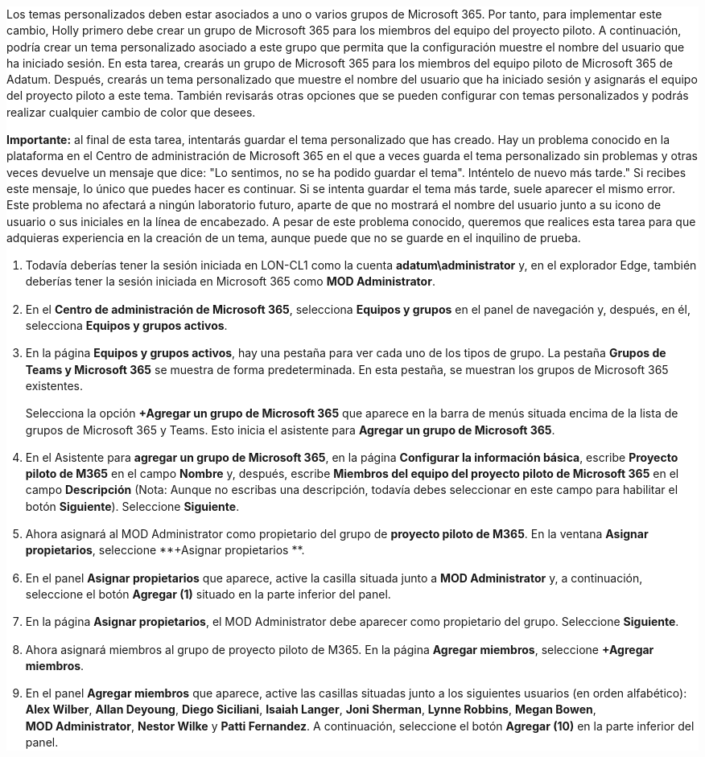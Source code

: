 Los temas personalizados deben estar asociados a uno o varios grupos de Microsoft 365. Por tanto, para implementar este cambio, Holly primero debe crear un grupo de Microsoft 365 para los miembros del equipo del proyecto piloto. A continuación, podría crear un tema personalizado asociado a este grupo que permita que la configuración muestre el nombre del usuario que ha iniciado sesión. En esta tarea, crearás un grupo de Microsoft 365 para los miembros del equipo piloto de Microsoft 365 de Adatum. Después, crearás un tema personalizado que muestre el nombre del usuario que ha iniciado sesión y asignarás el equipo del proyecto piloto a este tema. También revisarás otras opciones que se pueden configurar con temas personalizados y podrás realizar cualquier cambio de color que desees.

**Importante:** al final de esta tarea, intentarás guardar el tema personalizado que has creado. Hay un problema conocido en la plataforma en el Centro de administración de Microsoft 365 en el que a veces guarda el tema personalizado sin problemas y otras veces devuelve un mensaje que dice: "Lo sentimos, no se ha podido guardar el tema". Inténtelo de nuevo más tarde." Si recibes este mensaje, lo único que puedes hacer es continuar. Si se intenta guardar el tema más tarde, suele aparecer el mismo error. Este problema no afectará a ningún laboratorio futuro, aparte de que no mostrará el nombre del usuario junto a su icono de usuario o sus iniciales en la línea de encabezado. A pesar de este problema conocido, queremos que realices esta tarea para que adquieras experiencia en la creación de un tema, aunque puede que no se guarde en el inquilino de prueba.

1. Todavía deberías tener la sesión iniciada en LON-CL1 como la cuenta **adatum\administrator** y, en el explorador Edge, también deberías tener la sesión iniciada en Microsoft 365 como **MOD Administrator**. 

2. En el **Centro de administración de Microsoft 365**, selecciona **Equipos y grupos** en el panel de navegación y, después, en él, selecciona **Equipos y grupos activos**. 

3. En la página **Equipos y grupos activos**, hay una pestaña para ver cada uno de los tipos de grupo. La pestaña **Grupos de Teams y Microsoft 365** se muestra de forma predeterminada. En esta pestaña, se muestran los grupos de Microsoft 365 existentes.  <br/>

    Selecciona la opción **+Agregar un grupo de Microsoft 365** que aparece en la barra de menús situada encima de la lista de grupos de Microsoft 365 y Teams. Esto inicia el asistente para **Agregar un grupo de Microsoft 365**. 

4. En el Asistente para **agregar un grupo de Microsoft 365**, en la página **Configurar la información básica**, escribe **Proyecto piloto de M365** en el campo **Nombre** y, después, escribe **Miembros del equipo del proyecto piloto de Microsoft 365** en el campo **Descripción** (Nota: Aunque no escribas una descripción, todavía debes seleccionar en este campo para habilitar el botón **Siguiente**). Seleccione **Siguiente**.

5. Ahora asignará al MOD Administrator como propietario del grupo de **proyecto piloto de M365**. En la ventana **Asignar propietarios**, seleccione **+Asignar propietarios **.
    
6. En el panel **Asignar propietarios** que aparece, active la casilla situada junto a **MOD Administrator** y, a continuación, seleccione el botón **Agregar (1)** situado en la parte inferior del panel.

7. En la página **Asignar propietarios**, el MOD Administrator debe aparecer como propietario del grupo. Seleccione **Siguiente**.

8. Ahora asignará miembros al grupo de proyecto piloto de M365. En la página **Agregar miembros**, seleccione **+Agregar miembros**.

9. En el panel **Agregar miembros** que aparece, active las casillas situadas junto a los siguientes usuarios (en orden alfabético): **Alex Wilber**, **Allan Deyoung**, **Diego Siciliani**, **Isaiah Langer**, **Joni Sherman**, **Lynne Robbins**, **Megan Bowen**, **MOD Administrator**, **Nestor Wilke** y **Patti Fernandez**. A continuación, seleccione el botón **Agregar (10)** en la parte inferior del panel.
